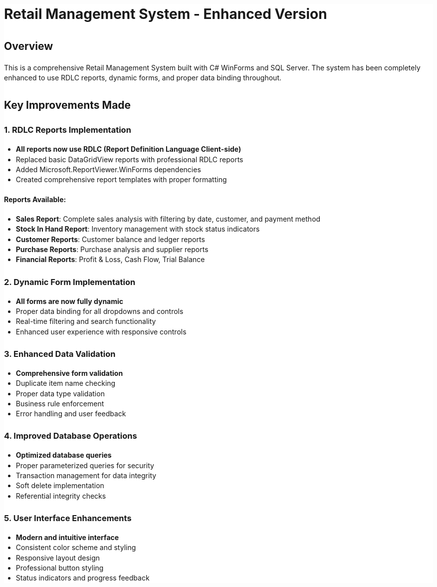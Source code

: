 # Retail Management System - Enhanced Version

## Overview
This is a comprehensive Retail Management System built with C# WinForms and SQL Server. The system has been completely enhanced to use RDLC reports, dynamic forms, and proper data binding throughout.

## Key Improvements Made

### 1. RDLC Reports Implementation
- **All reports now use RDLC (Report Definition Language Client-side)**
- Replaced basic DataGridView reports with professional RDLC reports
- Added Microsoft.ReportViewer.WinForms dependencies
- Created comprehensive report templates with proper formatting

#### Reports Available:
- **Sales Report**: Complete sales analysis with filtering by date, customer, and payment method
- **Stock In Hand Report**: Inventory management with stock status indicators
- **Customer Reports**: Customer balance and ledger reports
- **Purchase Reports**: Purchase analysis and supplier reports
- **Financial Reports**: Profit & Loss, Cash Flow, Trial Balance

### 2. Dynamic Form Implementation
- **All forms are now fully dynamic**
- Proper data binding for all dropdowns and controls
- Real-time filtering and search functionality
- Enhanced user experience with responsive controls

### 3. Enhanced Data Validation
- **Comprehensive form validation**
- Duplicate item name checking
- Proper data type validation
- Business rule enforcement
- Error handling and user feedback

### 4. Improved Database Operations
- **Optimized database queries**
- Proper parameterized queries for security
- Transaction management for data integrity
- Soft delete implementation
- Referential integrity checks

### 5. User Interface Enhancements
- **Modern and intuitive interface**
- Consistent color scheme and styling
- Responsive layout design
- Professional button styling
- Status indicators and progress feedback
